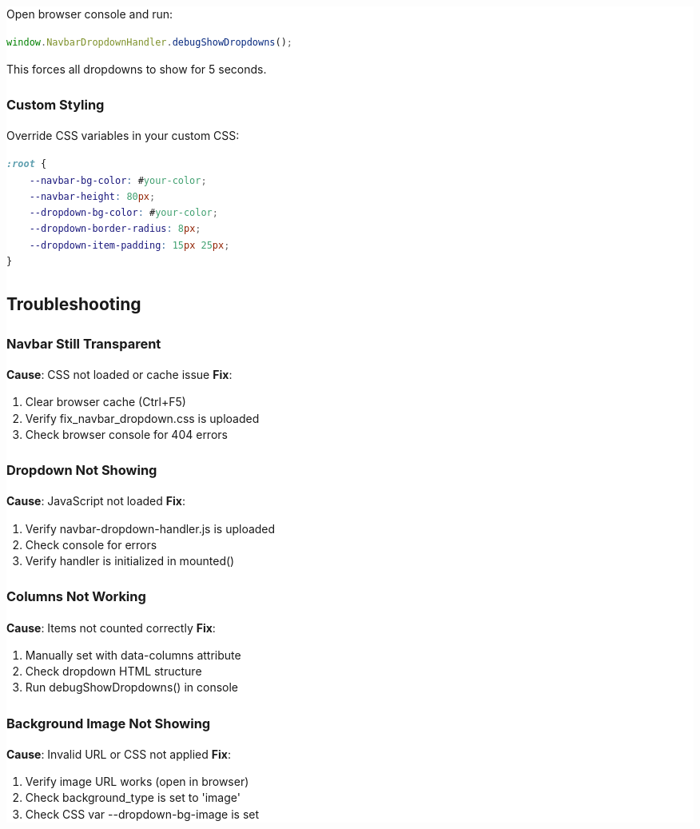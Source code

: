 Open browser console and run:

```javascript
window.NavbarDropdownHandler.debugShowDropdowns();
```

This forces all dropdowns to show for 5 seconds.

### Custom Styling

Override CSS variables in your custom CSS:

```css
:root {
    --navbar-bg-color: #your-color;
    --navbar-height: 80px;
    --dropdown-bg-color: #your-color;
    --dropdown-border-radius: 8px;
    --dropdown-item-padding: 15px 25px;
}
```

## Troubleshooting

### Navbar Still Transparent
**Cause**: CSS not loaded or cache issue
**Fix**:
1. Clear browser cache (Ctrl+F5)
2. Verify fix_navbar_dropdown.css is uploaded
3. Check browser console for 404 errors

### Dropdown Not Showing
**Cause**: JavaScript not loaded
**Fix**:
1. Verify navbar-dropdown-handler.js is uploaded
2. Check console for errors
3. Verify handler is initialized in mounted()

### Columns Not Working
**Cause**: Items not counted correctly
**Fix**:
1. Manually set with data-columns attribute
2. Check dropdown HTML structure
3. Run debugShowDropdowns() in console

### Background Image Not Showing
**Cause**: Invalid URL or CSS not applied
**Fix**:
1. Verify image URL works (open in browser)
2. Check background_type is set to 'image'
3. Check CSS var --dropdown-bg-image is set
